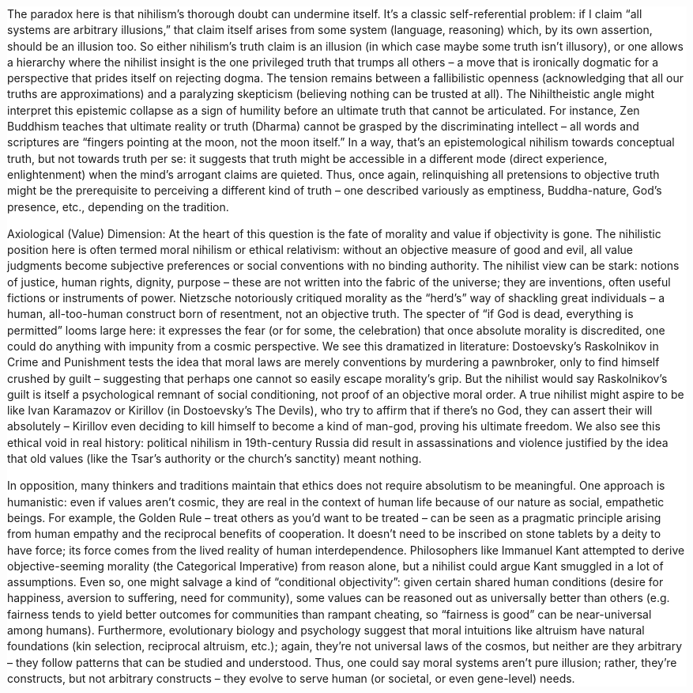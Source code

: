   

The paradox here is that nihilism’s thorough doubt can undermine itself. It’s a classic self-referential problem: if I claim “all systems are arbitrary illusions,” that claim itself arises from some system (language, reasoning) which, by its own assertion, should be an illusion too. So either nihilism’s truth claim is an illusion (in which case maybe some truth isn’t illusory), or one allows a hierarchy where the nihilist insight is the one privileged truth that trumps all others – a move that is ironically dogmatic for a perspective that prides itself on rejecting dogma. The tension remains between a fallibilistic openness (acknowledging that all our truths are approximations) and a paralyzing skepticism (believing nothing can be trusted at all). The Nihiltheistic angle might interpret this epistemic collapse as a sign of humility before an ultimate truth that cannot be articulated. For instance, Zen Buddhism teaches that ultimate reality or truth (Dharma) cannot be grasped by the discriminating intellect – all words and scriptures are “fingers pointing at the moon, not the moon itself.” In a way, that’s an epistemological nihilism towards conceptual truth, but not towards truth per se: it suggests that truth might be accessible in a different mode (direct experience, enlightenment) when the mind’s arrogant claims are quieted. Thus, once again, relinquishing all pretensions to objective truth might be the prerequisite to perceiving a different kind of truth – one described variously as emptiness, Buddha-nature, God’s presence, etc., depending on the tradition.

  

Axiological (Value) Dimension: At the heart of this question is the fate of morality and value if objectivity is gone. The nihilistic position here is often termed moral nihilism or ethical relativism: without an objective measure of good and evil, all value judgments become subjective preferences or social conventions with no binding authority. The nihilist view can be stark: notions of justice, human rights, dignity, purpose – these are not written into the fabric of the universe; they are inventions, often useful fictions or instruments of power. Nietzsche notoriously critiqued morality as the “herd’s” way of shackling great individuals – a human, all-too-human construct born of resentment, not an objective truth. The specter of “if God is dead, everything is permitted” looms large here: it expresses the fear (or for some, the celebration) that once absolute morality is discredited, one could do anything with impunity from a cosmic perspective. We see this dramatized in literature: Dostoevsky’s Raskolnikov in Crime and Punishment tests the idea that moral laws are merely conventions by murdering a pawnbroker, only to find himself crushed by guilt – suggesting that perhaps one cannot so easily escape morality’s grip. But the nihilist would say Raskolnikov’s guilt is itself a psychological remnant of social conditioning, not proof of an objective moral order. A true nihilist might aspire to be like Ivan Karamazov or Kirillov (in Dostoevsky’s The Devils), who try to affirm that if there’s no God, they can assert their will absolutely – Kirillov even deciding to kill himself to become a kind of man-god, proving his ultimate freedom. We also see this ethical void in real history: political nihilism in 19th-century Russia did result in assassinations and violence justified by the idea that old values (like the Tsar’s authority or the church’s sanctity) meant nothing.

  

In opposition, many thinkers and traditions maintain that ethics does not require absolutism to be meaningful. One approach is humanistic: even if values aren’t cosmic, they are real in the context of human life because of our nature as social, empathetic beings. For example, the Golden Rule – treat others as you’d want to be treated – can be seen as a pragmatic principle arising from human empathy and the reciprocal benefits of cooperation. It doesn’t need to be inscribed on stone tablets by a deity to have force; its force comes from the lived reality of human interdependence. Philosophers like Immanuel Kant attempted to derive objective-seeming morality (the Categorical Imperative) from reason alone, but a nihilist could argue Kant smuggled in a lot of assumptions. Even so, one might salvage a kind of “conditional objectivity”: given certain shared human conditions (desire for happiness, aversion to suffering, need for community), some values can be reasoned out as universally better than others (e.g. fairness tends to yield better outcomes for communities than rampant cheating, so “fairness is good” can be near-universal among humans). Furthermore, evolutionary biology and psychology suggest that moral intuitions like altruism have natural foundations (kin selection, reciprocal altruism, etc.); again, they’re not universal laws of the cosmos, but neither are they arbitrary – they follow patterns that can be studied and understood. Thus, one could say moral systems aren’t pure illusion; rather, they’re constructs, but not arbitrary constructs – they evolve to serve human (or societal, or even gene-level) needs.
